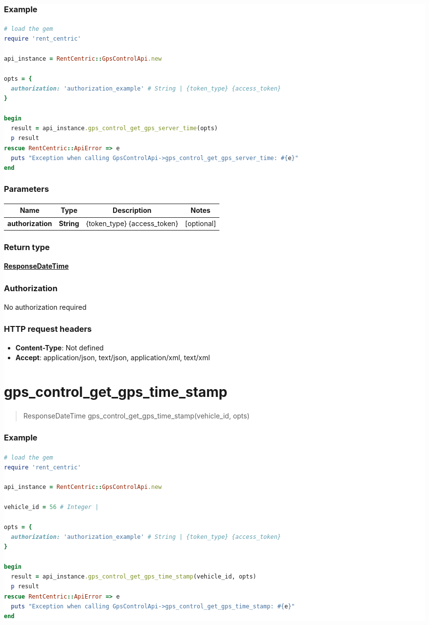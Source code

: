 

### Example
```ruby
# load the gem
require 'rent_centric'

api_instance = RentCentric::GpsControlApi.new

opts = { 
  authorization: 'authorization_example' # String | {token_type} {access_token}
}

begin
  result = api_instance.gps_control_get_gps_server_time(opts)
  p result
rescue RentCentric::ApiError => e
  puts "Exception when calling GpsControlApi->gps_control_get_gps_server_time: #{e}"
end
```

### Parameters

Name | Type | Description  | Notes
------------- | ------------- | ------------- | -------------
 **authorization** | **String**| {token_type} {access_token} | [optional] 

### Return type

[**ResponseDateTime**](ResponseDateTime.md)

### Authorization

No authorization required

### HTTP request headers

 - **Content-Type**: Not defined
 - **Accept**: application/json, text/json, application/xml, text/xml



# **gps_control_get_gps_time_stamp**
> ResponseDateTime gps_control_get_gps_time_stamp(vehicle_id, opts)



### Example
```ruby
# load the gem
require 'rent_centric'

api_instance = RentCentric::GpsControlApi.new

vehicle_id = 56 # Integer | 

opts = { 
  authorization: 'authorization_example' # String | {token_type} {access_token}
}

begin
  result = api_instance.gps_control_get_gps_time_stamp(vehicle_id, opts)
  p result
rescue RentCentric::ApiError => e
  puts "Exception when calling GpsControlApi->gps_control_get_gps_time_stamp: #{e}"
end
```